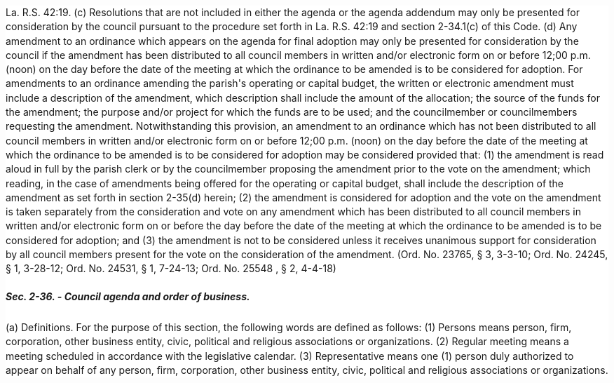 La. R.S. 42:19.
(c)
Resolutions that are not included in either the agenda or the agenda addendum may only be presented for
consideration by the council pursuant to the procedure set forth in La. R.S. 42:19 and section 2-34.1(c) of this
Code.
(d)
Any amendment to an ordinance which appears on the agenda for final adoption may only be presented for
consideration by the council if the amendment has been distributed to all council members in written and/or
electronic form on or before 12;00 p.m. (noon) on the day before the date of the meeting at which the ordinance
to be amended is to be considered for adoption. For amendments to an ordinance amending the parish's
operating or capital budget, the written or electronic amendment must include a description of the amendment,
which description shall include the amount of the allocation; the source of the funds for the amendment; the
purpose and/or project for which the funds are to be used; and the councilmember or councilmembers requesting
the amendment. Notwithstanding this provision, an amendment to an ordinance which has not been distributed
to all council members in written and/or electronic form on or before 12;00 p.m. (noon) on the day before the
date of the meeting at which the ordinance to be amended is to be considered for adoption may be considered
provided that:
(1)
the amendment is read aloud in full by the parish clerk or by the councilmember proposing the amendment prior
to the vote on the amendment; which reading, in the case of amendments being offered for the operating or
capital budget, shall include the description of the amendment as set forth in section 2-35(d) herein;
(2)
the amendment is considered for adoption and the vote on the amendment is taken separately from the
consideration and vote on any amendment which has been distributed to all council members in written and/or
electronic form on or before the day before the date of the meeting at which the ordinance to be amended is to be
considered for adoption; and
(3)
the amendment is not to be considered unless it receives unanimous support for consideration by all council
members present for the vote on the consideration of the amendment.
(Ord. No. 23765, § 3, 3-3-10; Ord. No. 24245, § 1, 3-28-12; Ord. No. 24531, § 1, 7-24-13; Ord. No. 25548 , § 2,
4-4-18)
##### Sec. 2-36. - Council agenda and order of business.
(a)
Definitions. For the purpose of this section, the following words are defined as follows:
(1)
Persons means person, firm, corporation, other business entity, civic, political and religious associations or
organizations.
(2)
Regular meeting means a meeting scheduled in accordance with the legislative calendar.
(3)
Representative means one (1) person duly authorized to appear on behalf of any person, firm, corporation, other
business entity, civic, political and religious associations or organizations.